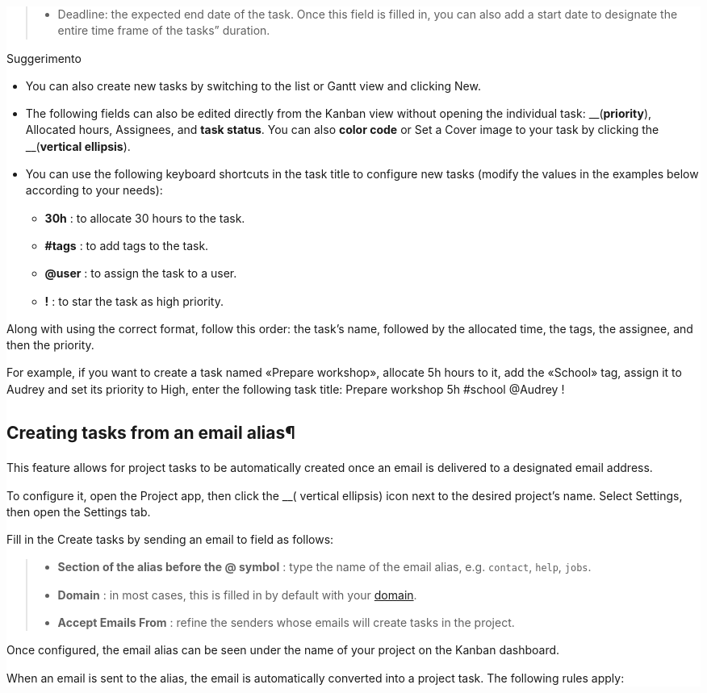 >   * Deadline: the expected end date of the task. Once this field is filled in, you can also add a start date to designate the entire time frame of the tasks” duration.
> 
> 


Suggerimento

  * You can also create new tasks by switching to the list or Gantt view and clicking New.

  * The following fields can also be edited directly from the Kanban view without opening the individual task: __(**priority**), Allocated hours, Assignees, and **task status**. You can also **color code** or Set a Cover image to your task by clicking the __(**vertical ellipsis**).

  * You can use the following keyboard shortcuts in the task title to configure new tasks (modify the values in the examples below according to your needs):

    * **30h** : to allocate 30 hours to the task.

    * **#tags** : to add tags to the task.

    * **@user** : to assign the task to a user.

    * **!** : to star the task as high priority.

Along with using the correct format, follow this order: the task’s name, followed by the allocated time, the tags, the assignee, and then the priority.

For example, if you want to create a task named «Prepare workshop», allocate 5h hours to it, add the «School» tag, assign it to Audrey and set its priority to High, enter the following task title: Prepare workshop 5h #school @Audrey !




## Creating tasks from an email alias¶

This feature allows for project tasks to be automatically created once an email is delivered to a designated email address.

To configure it, open the Project app, then click the __( vertical ellipsis) icon next to the desired project’s name. Select Settings, then open the Settings tab.

Fill in the Create tasks by sending an email to field as follows:

>   * **Section of the alias before the @ symbol** : type the name of the email alias, e.g. `contact`, `help`, `jobs`.
> 
>   * **Domain** : in most cases, this is filled in by default with your [domain](../../../general/email_communication.html).
> 
>   * **Accept Emails From** : refine the senders whose emails will create tasks in the project.
> 
> 


Once configured, the email alias can be seen under the name of your project on the Kanban dashboard.

When an email is sent to the alias, the email is automatically converted into a project task. The following rules apply:
